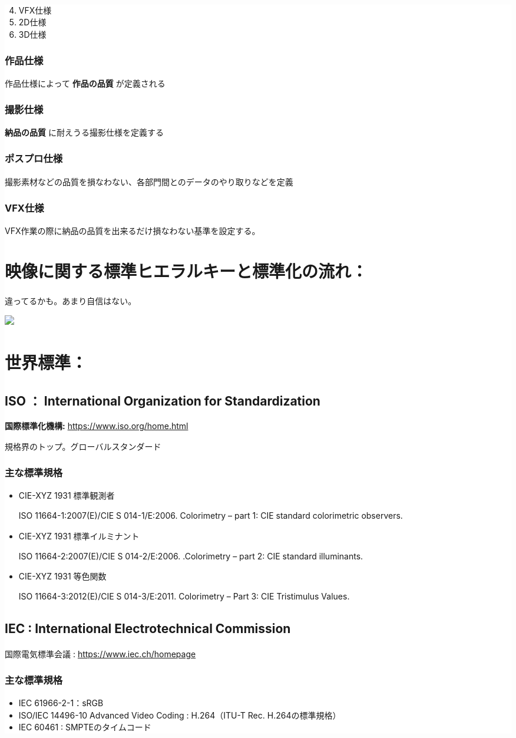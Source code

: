 4. VFX仕様
5. 2D仕様
6. 3D仕様

### 作品仕様
作品仕様によって **作品の品質** が定義される

### 撮影仕様
**納品の品質** に耐えうる撮影仕様を定義する

### ポスプロ仕様
撮影素材などの品質を損なわない、各部門間とのデータのやり取りなどを定義

### VFX仕様
VFX作業の際に納品の品質を出来るだけ損なわない基準を設定する。



# 映像に関する標準ヒエラルキーと標準化の流れ：
違ってるかも。あまり自信はない。

![](https://d1i9y8i5xa5nlc.cloudfront.net/uploads/user_image/image/32587/resize_img_958b370d-f230-44d7-855e-ee446f319290.png)



# 世界標準：
## ISO ： International Organization for Standardization
**国際標準化機構:** https://www.iso.org/home.html

規格界のトップ。グローバルスタンダード

### 主な標準規格
- CIE-XYZ 1931 標準観測者
    
    ISO 11664-1:2007(E)/CIE S 014-1/E:2006. Colorimetry – part 1: CIE standard colorimetric observers.
- CIE-XYZ 1931 標準イルミナント
    
    ISO 11664-2:2007(E)/CIE S 014-2/E:2006. .Colorimetry – part 2: CIE standard illuminants.
- CIE-XYZ 1931 等色関数
    
    ISO 11664-3:2012(E)/CIE S 014-3/E:2011. Colorimetry – Part 3: CIE Tristimulus Values.



## IEC : International Electrotechnical Commission
国際電気標準会議 : https://www.iec.ch/homepage


### 主な標準規格
* IEC 61966-2-1：sRGB
* ISO/IEC 14496-10 Advanced Video Coding : H.264（ITU-T Rec. H.264の標準規格）
* IEC 60461 : SMPTEのタイムコード
